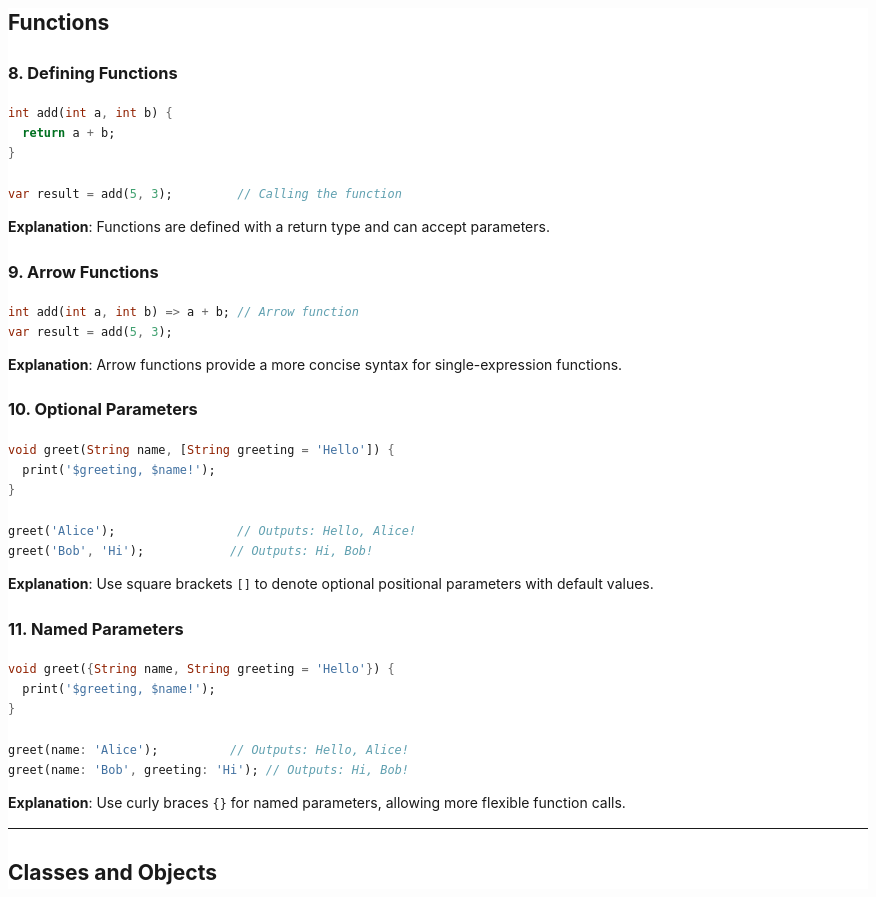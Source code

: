 
## **Functions**

### 8. **Defining Functions**

```dart
int add(int a, int b) {
  return a + b;
}

var result = add(5, 3);         // Calling the function
```

**Explanation**: Functions are defined with a return type and can accept parameters.

### 9. **Arrow Functions**

```dart
int add(int a, int b) => a + b; // Arrow function
var result = add(5, 3);
```

**Explanation**: Arrow functions provide a more concise syntax for single-expression functions.

### 10. **Optional Parameters**

```dart
void greet(String name, [String greeting = 'Hello']) {
  print('$greeting, $name!');
}

greet('Alice');                 // Outputs: Hello, Alice!
greet('Bob', 'Hi');            // Outputs: Hi, Bob!
```

**Explanation**: Use square brackets `[]` to denote optional positional parameters with default values.

### 11. **Named Parameters**

```dart
void greet({String name, String greeting = 'Hello'}) {
  print('$greeting, $name!');
}

greet(name: 'Alice');          // Outputs: Hello, Alice!
greet(name: 'Bob', greeting: 'Hi'); // Outputs: Hi, Bob!
```

**Explanation**: Use curly braces `{}` for named parameters, allowing more flexible function calls.

---

## **Classes and Objects**
